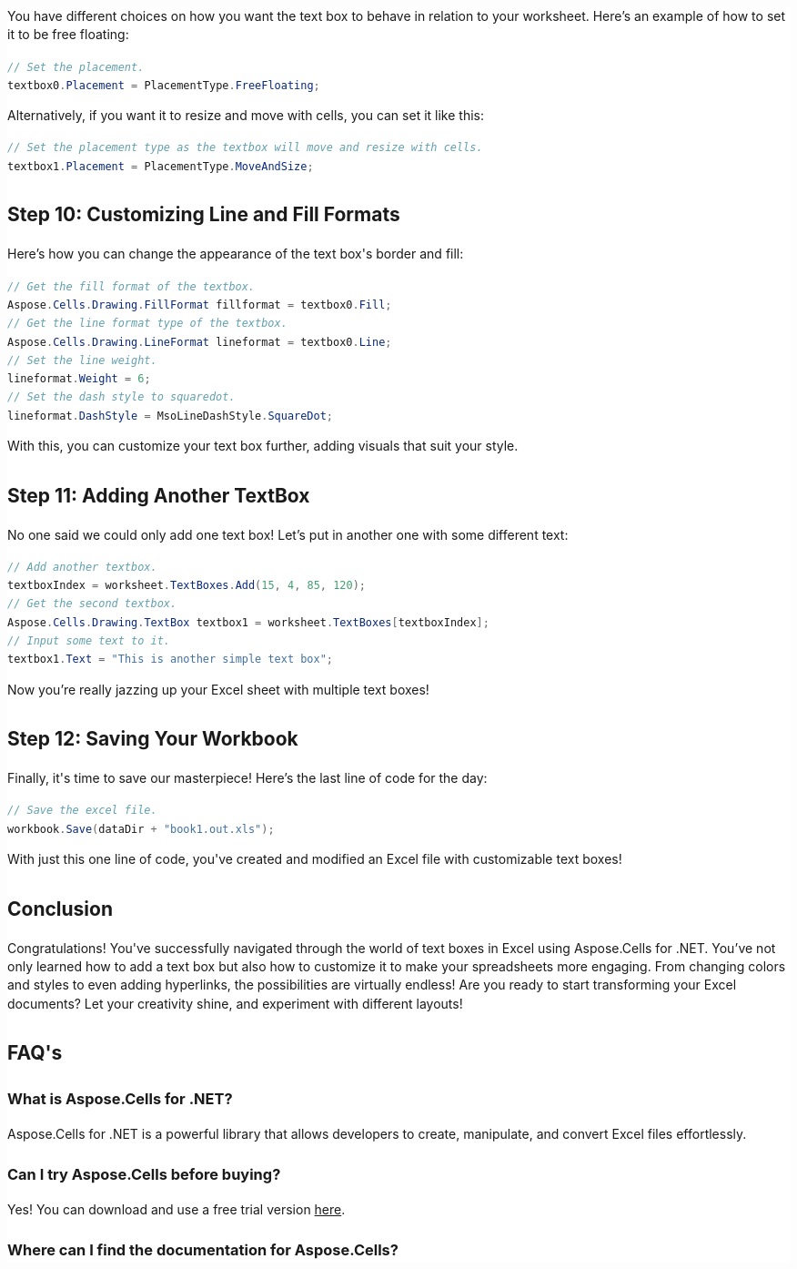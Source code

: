 You have different choices on how you want the text box to behave in relation to your worksheet. Here’s an example of how to set it to be free floating:
```csharp
// Set the placement.
textbox0.Placement = PlacementType.FreeFloating;
```
Alternatively, if you want it to resize and move with cells, you can set it like this:
```csharp
// Set the placement type as the textbox will move and resize with cells.
textbox1.Placement = PlacementType.MoveAndSize;
```
## Step 10: Customizing Line and Fill Formats
Here’s how you can change the appearance of the text box's border and fill:
```csharp
// Get the fill format of the textbox.
Aspose.Cells.Drawing.FillFormat fillformat = textbox0.Fill;            
// Get the line format type of the textbox.
Aspose.Cells.Drawing.LineFormat lineformat = textbox0.Line;           
// Set the line weight.
lineformat.Weight = 6;
// Set the dash style to squaredot.
lineformat.DashStyle = MsoLineDashStyle.SquareDot;
```
With this, you can customize your text box further, adding visuals that suit your style.
## Step 11: Adding Another TextBox
No one said we could only add one text box! Let’s put in another one with some different text:
```csharp
// Add another textbox.
textboxIndex = worksheet.TextBoxes.Add(15, 4, 85, 120);
// Get the second textbox.
Aspose.Cells.Drawing.TextBox textbox1 = worksheet.TextBoxes[textboxIndex];
// Input some text to it.
textbox1.Text = "This is another simple text box";
```
Now you’re really jazzing up your Excel sheet with multiple text boxes!
## Step 12: Saving Your Workbook
Finally, it's time to save our masterpiece! Here’s the last line of code for the day:
```csharp
// Save the excel file.
workbook.Save(dataDir + "book1.out.xls");
```
With just this one line of code, you've created and modified an Excel file with customizable text boxes!
## Conclusion
Congratulations! You've successfully navigated through the world of text boxes in Excel using Aspose.Cells for .NET. You’ve not only learned how to add a text box but also how to customize it to make your spreadsheets more engaging. From changing colors and styles to even adding hyperlinks, the possibilities are virtually endless! 
Are you ready to start transforming your Excel documents? Let your creativity shine, and experiment with different layouts!
## FAQ's
### What is Aspose.Cells for .NET?
Aspose.Cells for .NET is a powerful library that allows developers to create, manipulate, and convert Excel files effortlessly.
### Can I try Aspose.Cells before buying?
Yes! You can download and use a free trial version [here](https://releases.aspose.com/).
### Where can I find the documentation for Aspose.Cells?